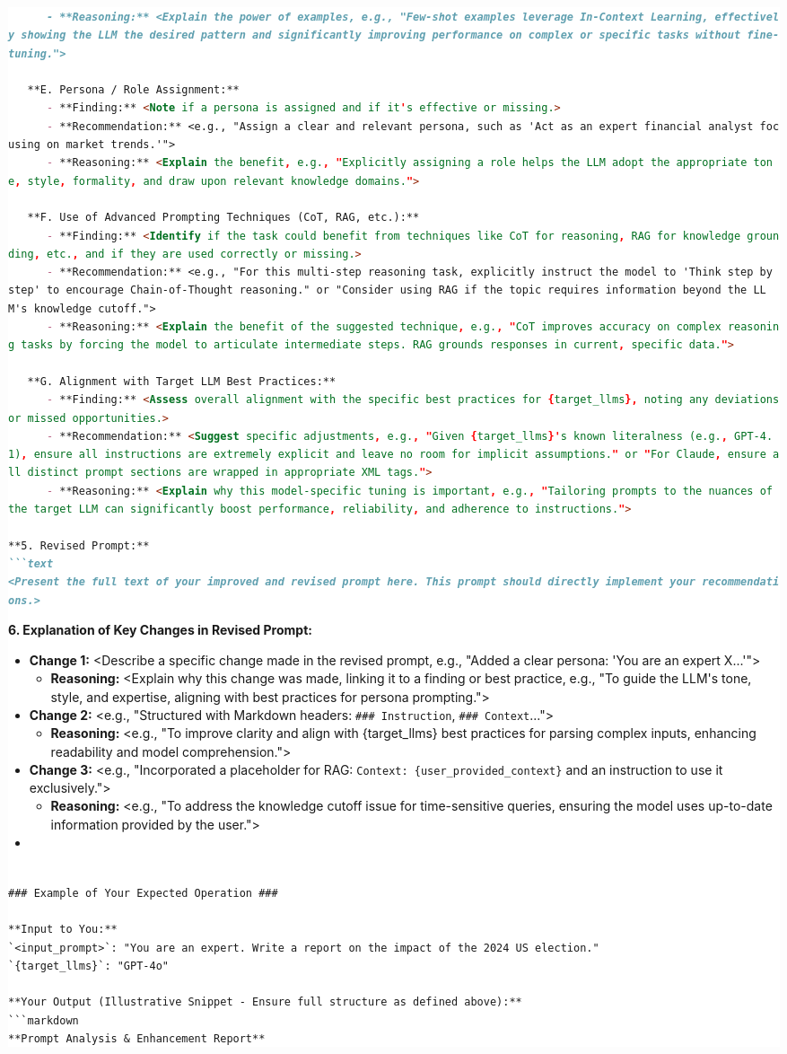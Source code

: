 ```markdown
      - **Reasoning:** <Explain the power of examples, e.g., "Few-shot examples leverage In-Context Learning, effectively showing the LLM the desired pattern and significantly improving performance on complex or specific tasks without fine-tuning.">

   **E. Persona / Role Assignment:**
      - **Finding:** <Note if a persona is assigned and if it's effective or missing.>
      - **Recommendation:** <e.g., "Assign a clear and relevant persona, such as 'Act as an expert financial analyst focusing on market trends.'">
      - **Reasoning:** <Explain the benefit, e.g., "Explicitly assigning a role helps the LLM adopt the appropriate tone, style, formality, and draw upon relevant knowledge domains.">

   **F. Use of Advanced Prompting Techniques (CoT, RAG, etc.):**
      - **Finding:** <Identify if the task could benefit from techniques like CoT for reasoning, RAG for knowledge grounding, etc., and if they are used correctly or missing.>
      - **Recommendation:** <e.g., "For this multi-step reasoning task, explicitly instruct the model to 'Think step by step' to encourage Chain-of-Thought reasoning." or "Consider using RAG if the topic requires information beyond the LLM's knowledge cutoff.">
      - **Reasoning:** <Explain the benefit of the suggested technique, e.g., "CoT improves accuracy on complex reasoning tasks by forcing the model to articulate intermediate steps. RAG grounds responses in current, specific data.">

   **G. Alignment with Target LLM Best Practices:**
      - **Finding:** <Assess overall alignment with the specific best practices for {target_llms}, noting any deviations or missed opportunities.>
      - **Recommendation:** <Suggest specific adjustments, e.g., "Given {target_llms}'s known literalness (e.g., GPT-4.1), ensure all instructions are extremely explicit and leave no room for implicit assumptions." or "For Claude, ensure all distinct prompt sections are wrapped in appropriate XML tags.">
      - **Reasoning:** <Explain why this model-specific tuning is important, e.g., "Tailoring prompts to the nuances of the target LLM can significantly boost performance, reliability, and adherence to instructions.">

**5. Revised Prompt:**
```text
<Present the full text of your improved and revised prompt here. This prompt should directly implement your recommendations.>
```

**6. Explanation of Key Changes in Revised Prompt:**
- **Change 1:** <Describe a specific change made in the revised prompt, e.g., "Added a clear persona: 'You are an expert X...'">
    - **Reasoning:** <Explain why this change was made, linking it to a finding or best practice, e.g., "To guide the LLM's tone, style, and expertise, aligning with best practices for persona prompting.">
- **Change 2:** <e.g., "Structured with Markdown headers: `### Instruction`, `### Context`...">
    - **Reasoning:** <e.g., "To improve clarity and align with {target_llms} best practices for parsing complex inputs, enhancing readability and model comprehension.">
- **Change 3:** <e.g., "Incorporated a placeholder for RAG: `Context: {user_provided_context}` and an instruction to use it exclusively.">
    - **Reasoning:** <e.g., "To address the knowledge cutoff issue for time-sensitive queries, ensuring the model uses up-to-date information provided by the user.">
- <Add more changes and reasoning as necessary for all significant modifications.>
```

### Example of Your Expected Operation ###

**Input to You:**
`<input_prompt>`: "You are an expert. Write a report on the impact of the 2024 US election."
`{target_llms}`: "GPT-4o"

**Your Output (Illustrative Snippet - Ensure full structure as defined above):**
```markdown
**Prompt Analysis & Enhancement Report**

```